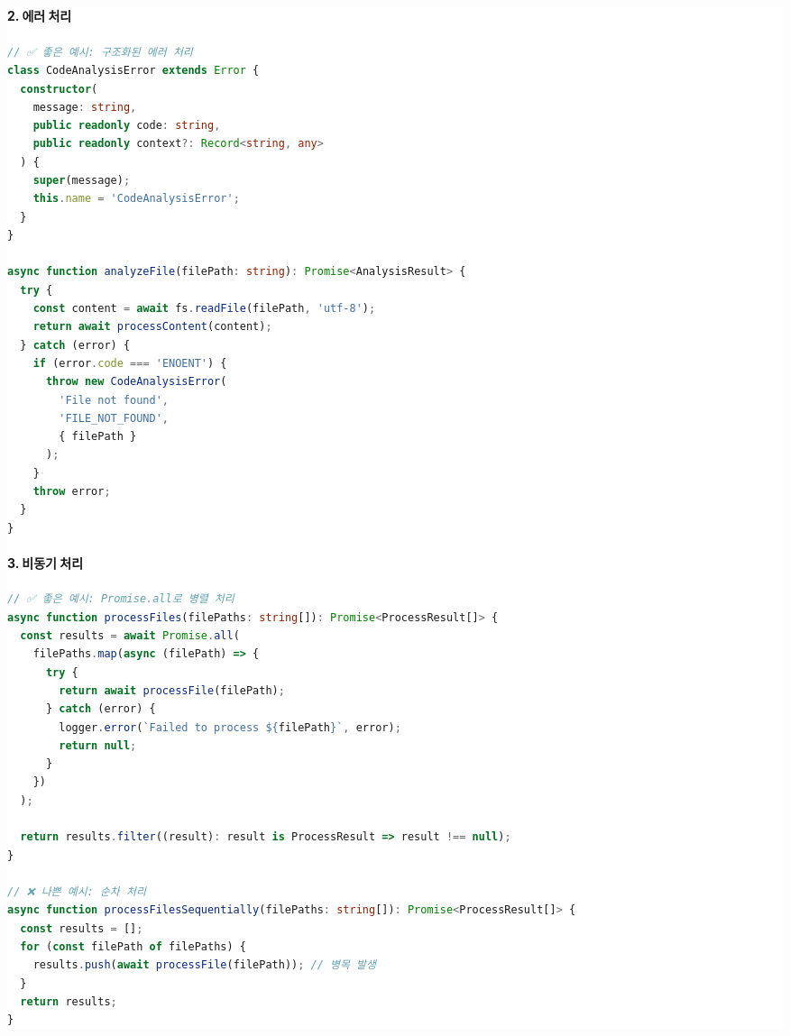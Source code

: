 #### 2. 에러 처리

```typescript
// ✅ 좋은 예시: 구조화된 에러 처리
class CodeAnalysisError extends Error {
  constructor(
    message: string,
    public readonly code: string,
    public readonly context?: Record<string, any>
  ) {
    super(message);
    this.name = 'CodeAnalysisError';
  }
}

async function analyzeFile(filePath: string): Promise<AnalysisResult> {
  try {
    const content = await fs.readFile(filePath, 'utf-8');
    return await processContent(content);
  } catch (error) {
    if (error.code === 'ENOENT') {
      throw new CodeAnalysisError(
        'File not found',
        'FILE_NOT_FOUND',
        { filePath }
      );
    }
    throw error;
  }
}
```

#### 3. 비동기 처리

```typescript
// ✅ 좋은 예시: Promise.all로 병렬 처리
async function processFiles(filePaths: string[]): Promise<ProcessResult[]> {
  const results = await Promise.all(
    filePaths.map(async (filePath) => {
      try {
        return await processFile(filePath);
      } catch (error) {
        logger.error(`Failed to process ${filePath}`, error);
        return null;
      }
    })
  );

  return results.filter((result): result is ProcessResult => result !== null);
}

// ❌ 나쁜 예시: 순차 처리
async function processFilesSequentially(filePaths: string[]): Promise<ProcessResult[]> {
  const results = [];
  for (const filePath of filePaths) {
    results.push(await processFile(filePath)); // 병목 발생
  }
  return results;
}
```
